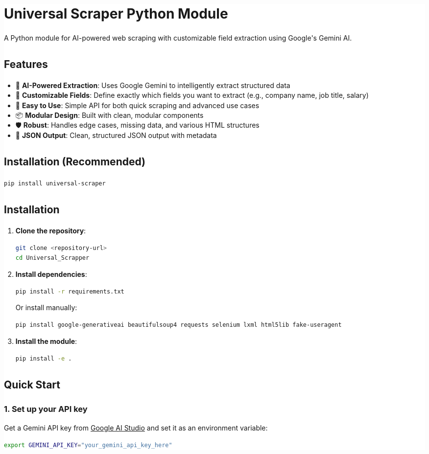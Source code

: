 # Universal Scraper Python Module

A Python module for AI-powered web scraping with customizable field extraction using Google's Gemini AI.

## Features

- 🤖 **AI-Powered Extraction**: Uses Google Gemini to intelligently extract structured data
- 🎯 **Customizable Fields**: Define exactly which fields you want to extract (e.g., company name, job title, salary)
- 🔧 **Easy to Use**: Simple API for both quick scraping and advanced use cases
- 📦 **Modular Design**: Built with clean, modular components
- 🛡️ **Robust**: Handles edge cases, missing data, and various HTML structures
- 💾 **JSON Output**: Clean, structured JSON output with metadata

## Installation (Recommended)

```
pip install universal-scraper
```

## Installation

1. **Clone the repository**:
   ```bash
   git clone <repository-url>
   cd Universal_Scrapper
   ```

2. **Install dependencies**:
   ```bash
   pip install -r requirements.txt
   ```

   Or install manually:
   ```bash
   pip install google-generativeai beautifulsoup4 requests selenium lxml html5lib fake-useragent
   ```

3. **Install the module**:
   ```bash
   pip install -e .
   ```

## Quick Start

### 1. Set up your API key

Get a Gemini API key from [Google AI Studio](https://makersuite.google.com/app/apikey) and set it as an environment variable:

```bash
export GEMINI_API_KEY="your_gemini_api_key_here"
```
